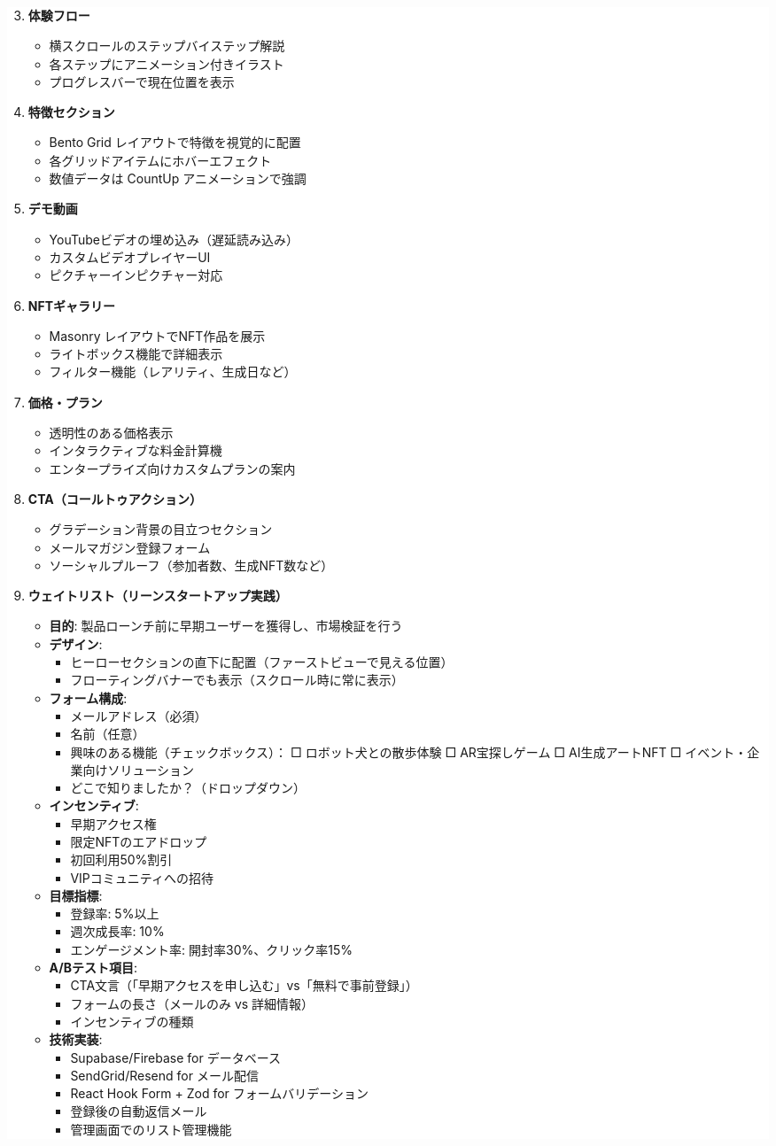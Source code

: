3. **体験フロー**
   - 横スクロールのステップバイステップ解説
   - 各ステップにアニメーション付きイラスト
   - プログレスバーで現在位置を表示

4. **特徴セクション**
   - Bento Grid レイアウトで特徴を視覚的に配置
   - 各グリッドアイテムにホバーエフェクト
   - 数値データは CountUp アニメーションで強調

5. **デモ動画**
   - YouTubeビデオの埋め込み（遅延読み込み）
   - カスタムビデオプレイヤーUI
   - ピクチャーインピクチャー対応

6. **NFTギャラリー**
   - Masonry レイアウトでNFT作品を展示
   - ライトボックス機能で詳細表示
   - フィルター機能（レアリティ、生成日など）

7. **価格・プラン**
   - 透明性のある価格表示
   - インタラクティブな料金計算機
   - エンタープライズ向けカスタムプランの案内

8. **CTA（コールトゥアクション）**
   - グラデーション背景の目立つセクション
   - メールマガジン登録フォーム
   - ソーシャルプルーフ（参加者数、生成NFT数など）

9. **ウェイトリスト（リーンスタートアップ実践）**
   - **目的**: 製品ローンチ前に早期ユーザーを獲得し、市場検証を行う
   - **デザイン**:
     - ヒーローセクションの直下に配置（ファーストビューで見える位置）
     - フローティングバナーでも表示（スクロール時に常に表示）
   - **フォーム構成**:
     - メールアドレス（必須）
     - 名前（任意）
     - 興味のある機能（チェックボックス）：
       □ ロボット犬との散歩体験
       □ AR宝探しゲーム
       □ AI生成アートNFT
       □ イベント・企業向けソリューション
     - どこで知りましたか？（ドロップダウン）
   - **インセンティブ**:
     - 早期アクセス権
     - 限定NFTのエアドロップ
     - 初回利用50%割引
     - VIPコミュニティへの招待
   - **目標指標**:
     - 登録率: 5%以上
     - 週次成長率: 10%
     - エンゲージメント率: 開封率30%、クリック率15%
   - **A/Bテスト項目**:
     - CTA文言（「早期アクセスを申し込む」vs「無料で事前登録」）
     - フォームの長さ（メールのみ vs 詳細情報）
     - インセンティブの種類
   - **技術実装**:
     - Supabase/Firebase for データベース
     - SendGrid/Resend for メール配信
     - React Hook Form + Zod for フォームバリデーション
     - 登録後の自動返信メール
     - 管理画面でのリスト管理機能
